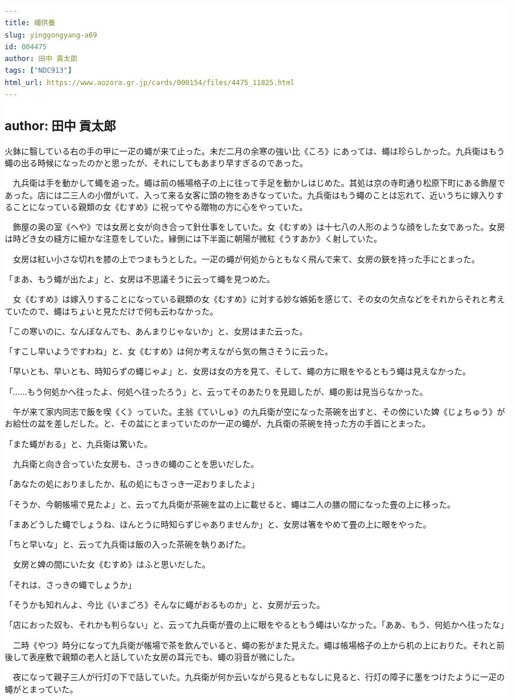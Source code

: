```yaml
---
title: 蠅供養
slug: yinggongyang-a69
id: 004475
author: 田中 貢太郎
tags: ["NDC913"]
html_url: https://www.aozora.gr.jp/cards/000154/files/4475_11825.html
---
```


## author: 田中 貢太郎

火鉢に翳している右の手の甲に一疋の蠅が来て止った。未だ二月の余寒の強い比《ころ》にあっては、蠅は珍らしかった。九兵衛はもう蠅の出る時候になったのかと思ったが、それにしてもあまり早すぎるのであった。

　九兵衛は手を動かして蠅を追った。蠅は前の帳場格子の上に往って手足を動かしはじめた。其処は京の寺町通り松原下町にある飾屋であった。店には二三人の小僧がいて、入って来る女客に頭の物をあきなっていた。九兵衛はもう蠅のことは忘れて、近いうちに嫁入りすることになっている親類の女《むすめ》に祝ってやる贈物の方に心をやっていた。

　飾屋の奥の室《へや》では女房と女が向き合って針仕事をしていた。女《むすめ》は十七八の人形のような顔をした女であった。女房は時どき女の縫方に細かな注意をしていた。縁側には下半面に朝陽が微紅《うすあか》く射していた。

　女房は紅い小さな切れを膝の上でつまもうとした。一疋の蠅が何処からともなく飛んで来て、女房の鋏を持った手にとまった。

「まあ、もう蠅が出たよ」と、女房は不思議そうに云って蠅を見つめた。

　女《むすめ》は嫁入りすることになっている親類の女《むすめ》に対する妙な嫉妬を感じて、その女の欠点などをそれからそれと考えていたので、蠅はちょいと見ただけで何も云わなかった。

「この寒いのに、なんぼなんでも、あんまりじゃないか」と、女房はまた云った。

「すこし早いようですわね」と、女《むすめ》は何か考えながら気の無さそうに云った。

「早いとも、早いとも、時知らずの蠅じゃよ」と、女房は女の方を見て、そして、蠅の方に眼をやるともう蠅は見えなかった。

「……もう何処かへ往ったよ、何処へ往ったろう」と、云ってそのあたりを見廻したが、蠅の影は見当らなかった。

　午が来て家内同志で飯を喫《く》っていた。主翁《ていしゅ》の九兵衛が空になった茶碗を出すと、その傍にいた婢《じょちゅう》がお給仕の盆を差しだした。と、その盆にとまっていたのか一疋の蠅が、九兵衛の茶碗を持った方の手首にとまった。

「また蠅がおる」と、九兵衛は驚いた。

　九兵衛と向き合っていた女房も、さっきの蠅のことを思いだした。

「あなたの処におりましたか、私の処にもさっき一疋おりましたよ」

「そうか、今朝帳場で見たよ」と、云って九兵衛が茶碗を盆の上に載せると、蠅は二人の膳の間になった畳の上に移った。

「まあどうした蠅でしょうね、ほんとうに時知らずじゃありませんか」と、女房は箸をやめて畳の上に眼をやった。

「ちと早いな」と、云って九兵衛は飯の入った茶碗を執りあげた。

　女房と婢の間にいた女《むすめ》はふと思いだした。

「それは、さっきの蠅でしょうか」

「そうかも知れんよ、今比《いまごろ》そんなに蠅がおるものか」と、女房が云った。

「店におった奴も、それかも判らない」と、云って九兵衛が畳の上に眼をやるともう蠅はいなかった。「ああ、もう、何処かへ往ったな」

　二時《やつ》時分になって九兵衛が帳場で茶を飲んでいると、蠅の影がまた見えた。蠅は帳場格子の上から机の上におりた。それと前後して表座敷で親類の老人と話していた女房の耳元でも、蠅の羽音が微にした。

　夜になって親子三人が行灯の下で話していた。九兵衛が何か云いながら見るともなしに見ると、行灯の障子に墨をつけたように一疋の蠅がとまっていた。
